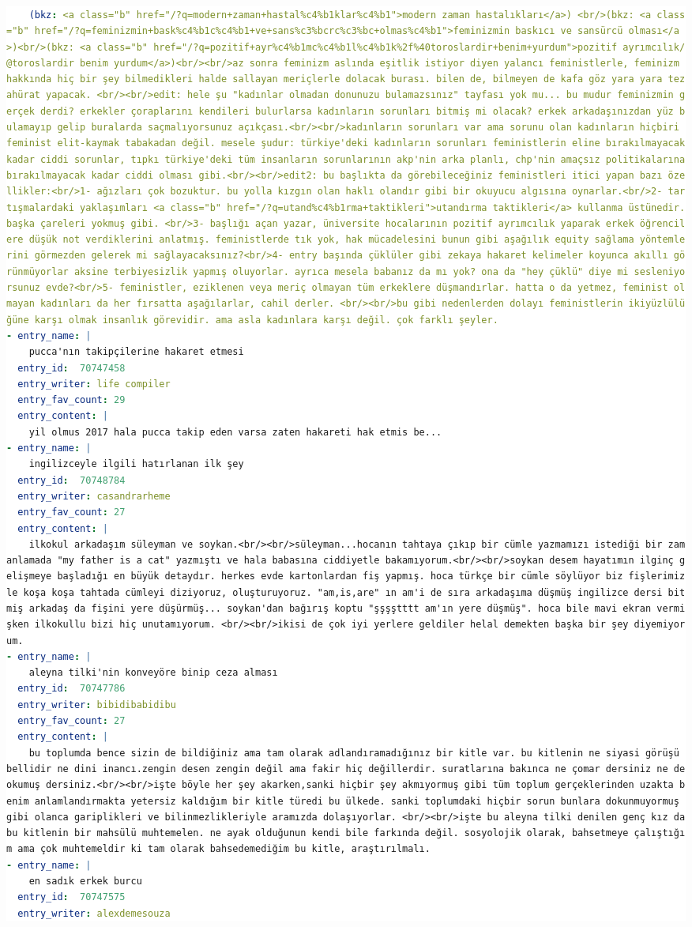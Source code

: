 ```yaml
    (bkz: <a class="b" href="/?q=modern+zaman+hastal%c4%b1klar%c4%b1">modern zaman hastalıkları</a>) <br/>(bkz: <a class="b" href="/?q=feminizmin+bask%c4%b1c%c4%b1+ve+sans%c3%bcrc%c3%bc+olmas%c4%b1">feminizmin baskıcı ve sansürcü olması</a>)<br/>(bkz: <a class="b" href="/?q=pozitif+ayr%c4%b1mc%c4%b1l%c4%b1k%2f%40toroslardir+benim+yurdum">pozitif ayrımcılık/@toroslardir benim yurdum</a>)<br/><br/>az sonra feminizm aslında eşitlik istiyor diyen yalancı feministlerle, feminizm hakkında hiç bir şey bilmedikleri halde sallayan meriçlerle dolacak burası. bilen de, bilmeyen de kafa göz yara yara tezahürat yapacak. <br/><br/>edit: hele şu "kadınlar olmadan donunuzu bulamazsınız" tayfası yok mu... bu mudur feminizmin gerçek derdi? erkekler çoraplarını kendileri bulurlarsa kadınların sorunları bitmiş mi olacak? erkek arkadaşınızdan yüz bulamayıp gelip buralarda saçmalıyorsunuz açıkçası.<br/><br/>kadınların sorunları var ama sorunu olan kadınların hiçbiri feminist elit-kaymak tabakadan değil. mesele şudur: türkiye'deki kadınların sorunları feministlerin eline bırakılmayacak kadar ciddi sorunlar, tıpkı türkiye'deki tüm insanların sorunlarının akp'nin arka planlı, chp'nin amaçsız politikalarına bırakılmayacak kadar ciddi olması gibi.<br/><br/>edit2: bu başlıkta da görebileceğiniz feministleri itici yapan bazı özellikler:<br/>1- ağızları çok bozuktur. bu yolla kızgın olan haklı olandır gibi bir okuyucu algısına oynarlar.<br/>2- tartışmalardaki yaklaşımları <a class="b" href="/?q=utand%c4%b1rma+taktikleri">utandırma taktikleri</a> kullanma üstünedir. başka çareleri yokmuş gibi. <br/>3- başlığı açan yazar, üniversite hocalarının pozitif ayrımcılık yaparak erkek öğrencilere düşük not verdiklerini anlatmış. feministlerde tık yok, hak mücadelesini bunun gibi aşağılık equity sağlama yöntemlerini görmezden gelerek mi sağlayacaksınız?<br/>4- entry başında çüklüler gibi zekaya hakaret kelimeler koyunca akıllı görünmüyorlar aksine terbiyesizlik yapmış oluyorlar. ayrıca mesela babanız da mı yok? ona da "hey çüklü" diye mi sesleniyorsunuz evde?<br/>5- feministler, eziklenen veya meriç olmayan tüm erkeklere düşmandırlar. hatta o da yetmez, feminist olmayan kadınları da her fırsatta aşağılarlar, cahil derler. <br/><br/>bu gibi nedenlerden dolayı feministlerin ikiyüzlülüğüne karşı olmak insanlık görevidir. ama asla kadınlara karşı değil. çok farklı şeyler.
- entry_name: |
    pucca'nın takipçilerine hakaret etmesi
  entry_id:  70747458
  entry_writer: life compiler
  entry_fav_count: 29
  entry_content: |
    yil olmus 2017 hala pucca takip eden varsa zaten hakareti hak etmis be...
- entry_name: |
    ingilizceyle ilgili hatırlanan ilk şey
  entry_id:  70748784
  entry_writer: casandrarheme
  entry_fav_count: 27
  entry_content: |
    ilkokul arkadaşım süleyman ve soykan.<br/><br/>süleyman...hocanın tahtaya çıkıp bir cümle yazmamızı istediği bir zamanlamada "my father is a cat" yazmıştı ve hala babasına ciddiyetle bakamıyorum.<br/><br/>soykan desem hayatımın ilginç gelişmeye başladığı en büyük detaydır. herkes evde kartonlardan fiş yapmış. hoca türkçe bir cümle söylüyor biz fişlerimizle koşa koşa tahtada cümleyi diziyoruz, oluşturuyoruz. "am,is,are" ın am'i de sıra arkadaşıma düşmüş ingilizce dersi bitmiş arkadaş da fişini yere düşürmüş... soykan'dan bağırış koptu "şşşştttt am'ın yere düşmüş". hoca bile mavi ekran vermişken ilkokullu bizi hiç unutamıyorum. <br/><br/>ikisi de çok iyi yerlere geldiler helal demekten başka bir şey diyemiyorum.
- entry_name: |
    aleyna tilki'nin konveyöre binip ceza alması
  entry_id:  70747786
  entry_writer: bibidibabidibu
  entry_fav_count: 27
  entry_content: |
    bu toplumda bence sizin de bildiğiniz ama tam olarak adlandıramadığınız bir kitle var. bu kitlenin ne siyasi görüşü bellidir ne dini inancı.zengin desen zengin değil ama fakir hiç değillerdir. suratlarına bakınca ne çomar dersiniz ne de okumuş dersiniz.<br/><br/>işte böyle her şey akarken,sanki hiçbir şey akmıyormuş gibi tüm toplum gerçeklerinden uzakta benim anlamlandırmakta yetersiz kaldığım bir kitle türedi bu ülkede. sanki toplumdaki hiçbir sorun bunlara dokunmuyormuş gibi olanca gariplikleri ve bilinmezlikleriyle aramızda dolaşıyorlar. <br/><br/>işte bu aleyna tilki denilen genç kız da bu kitlenin bir mahsülü muhtemelen. ne ayak olduğunun kendi bile farkında değil. sosyolojik olarak, bahsetmeye çalıştığım ama çok muhtemeldir ki tam olarak bahsedemediğim bu kitle, araştırılmalı.
- entry_name: |
    en sadık erkek burcu
  entry_id:  70747575
  entry_writer: alexdemesouza
```
